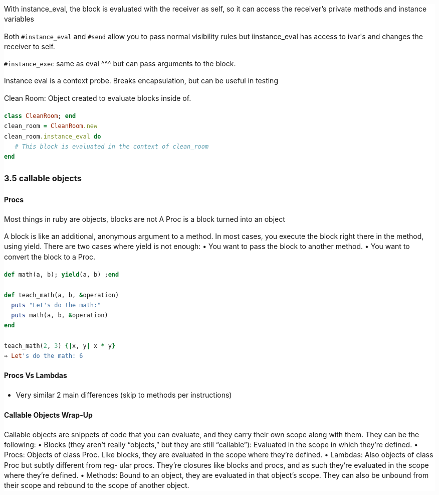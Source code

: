 With instance_eval, the block is evaluated with the receiver as self, so it can access the receiver’s private methods and instance variables

Both `#instance_eval` and `#send` allow you to pass normal visibility rules but iinstance_eval has access to ivar's and changes the receiver to self.

`#instance_exec` same as eval ^^^ but can pass arguments to the block.

Instance eval is a context probe. Breaks encapsulation, but can be useful in testing

Clean Room: Object created to evaluate blocks inside of.
```ruby
class CleanRoom; end
clean_room = CleanRoom.new
clean_room.instance_eval do
   # This block is evaluated in the context of clean_room
end
```

### 3.5 callable objects

#### Procs
Most things in ruby are objects, blocks are not
A Proc is a block turned into an object

A block is like an additional, anonymous argument to a method. In most cases, you execute the block right there in the method, using yield. There are two cases where yield is not enough:
• You want to pass the block to another method.
• You want to convert the block to a Proc.
```ruby
def math(a, b); yield(a, b) ;end

def teach_math(a, b, &operation)
  puts "Let's do the math:"
  puts math(a, b, &operation)
end

teach_math(2, 3) {|x, y| x * y}
⇒ Let's do the math: 6
```

#### Procs Vs Lambdas 
- Very similar 2 main differences
(skip to methods per instructions)

#### Callable Objects Wrap-Up
Callable objects are snippets of code that you can evaluate, and they carry their own scope along with them. They can be the following:
• Blocks (they aren’t really “objects,” but they are still “callable”): Evaluated in the scope in which they’re defined.
• Procs: Objects of class Proc. Like blocks, they are evaluated in the scope where they’re defined.
• Lambdas: Also objects of class Proc but subtly different from reg- ular procs. They’re closures like blocks and procs, and as such they’re evaluated in the scope where they’re defined.
• Methods: Bound to an object, they are evaluated in that object’s scope. They can also be unbound from their scope and rebound to the scope of another object.
